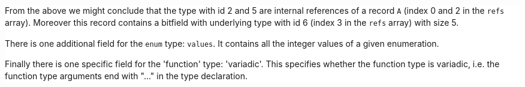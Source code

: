
From the above we might conclude that the type with id 2 and 5 are internal references of a record `A` (index 0 and 2 in the `refs` array). Moreover this record contains a bitfield with underlying type with id 6 (index 3 in the `refs` array) with size 5.

There is one additional field for the `enum` type: `values`. It contains all the integer values of a given enumeration.

Finally there is one specific field for the 'function' type: 'variadic'. This specifies whether the function type is variadic, i.e. the function type arguments end with "..." in the type declaration.
